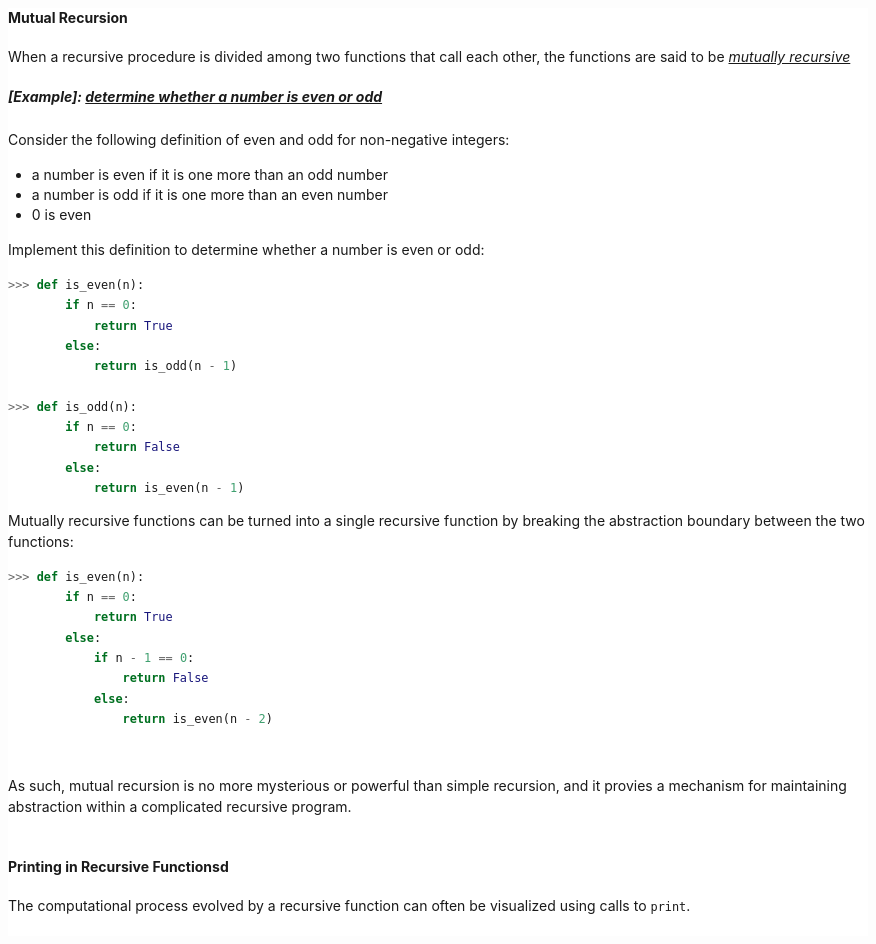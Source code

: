 
#### Mutual Recursion 

When a recursive procedure is divided among two functions that call each other, the functions are said to be <u>*mutually recursive*</u>
<br/>


##### [Example]: <u>determine whether a number is even or odd</u>

Consider the following definition of even and odd for non-negative integers:

* a number is even if it is one more than an odd number
* a number is odd if it is one more than an even number 
* 0 is even 

Implement this definition to determine whether a number is even or odd:

```python
>>> def is_even(n):
        if n == 0:
            return True 
        else:
            return is_odd(n - 1)

>>> def is_odd(n):
        if n == 0:
            return False
        else:
            return is_even(n - 1)
``` 

Mutually recursive functions can be turned into a single recursive function by breaking the abstraction boundary between the two functions:

```python
>>> def is_even(n):
        if n == 0:
            return True 
        else:
            if n - 1 == 0:
                return False
            else:
                return is_even(n - 2)
``` 
<br/>

As such, mutual recursion is no more mysterious or powerful than simple recursion, and it provies a mechanism for maintaining abstraction within a complicated recursive program.
<br/>
<br/>


#### Printing in Recursive Functionsd

The computational process evolved by a recursive function can often be visualized using calls to `print`.  
<br/>
